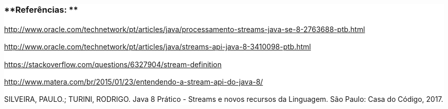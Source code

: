 ### **Referências:	**
http://www.oracle.com/technetwork/pt/articles/java/processamento-streams-java-se-8-2763688-ptb.html

http://www.oracle.com/technetwork/pt/articles/java/streams-api-java-8-3410098-ptb.html

https://stackoverflow.com/questions/6327904/stream-definition

http://www.matera.com/br/2015/01/23/entendendo-a-stream-api-do-java-8/

SILVEIRA, PAULO.; TURINI, RODRIGO. Java 8 Prático -  Streams e novos recursos da Linguagem. São Paulo: Casa do Código, 2017.


